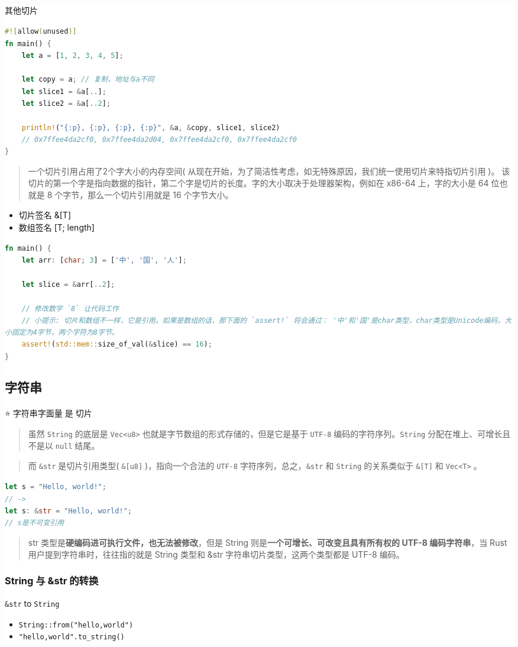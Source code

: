其他切片
```rust
#![allow(unused)]
fn main() {
    let a = [1, 2, 3, 4, 5];

    let copy = a; // 复制，地址与a不同
    let slice1 = &a[..];
    let slice2 = &a[..2];

    println!("{:p}, {:p}, {:p}, {:p}", &a, &copy, slice1, slice2)
    // 0x7ffee4da2cf0, 0x7ffee4da2d04, 0x7ffee4da2cf0, 0x7ffee4da2cf0
}
```

> 一个切片引用占用了2个字大小的内存空间( 从现在开始，为了简洁性考虑，如无特殊原因，我们统一使用切片来特指切片引用 )。 该切片的第一个字是指向数据的指针，第二个字是切片的长度。字的大小取决于处理器架构，例如在 x86-64 上，字的大小是 64 位也就是 8 个字节，那么一个切片引用就是 16 个字节大小。

- 切片签名 &[T]
- 数组签名 [T; length]

```rust
fn main() {
    let arr: [char; 3] = ['中', '国', '人'];

    let slice = &arr[..2];

    // 修改数字 `8` 让代码工作
    // 小提示: 切片和数组不一样，它是引用。如果是数组的话，那下面的 `assert!` 将会通过： '中'和'国'是char类型，char类型是Unicode编码，大小固定为4字节，两个字符为8字节。
    assert!(std::mem::size_of_val(&slice) == 16);
}
```

## 字符串

⭐️ 字符串字面量 是 切片

> 虽然 `String` 的底层是 `Vec<u8>` 也就是字节数组的形式存储的，但是它是基于 `UTF-8` 编码的字符序列。`String` 分配在堆上、可增长且不是以 `null` 结尾。

> 而 `&str` 是切片引用类型( `&[u8]` )，指向一个合法的 `UTF-8` 字符序列，总之，`&str` 和 `String` 的关系类似于 `&[T]` 和 `Vec<T>` 。

```rust
let s = "Hello, world!";
// ->
let s: &str = "Hello, world!";
// s是不可变引用
```

> str 类型是**硬编码进可执行文件，也无法被修改**，但是 String 则是**一个可增长、可改变且具有所有权的 UTF-8 编码字符串**，当 Rust 用户提到字符串时，往往指的就是 String 类型和 &str 字符串切片类型，这两个类型都是 UTF-8 编码。

### String 与 &str 的转换

`&str` to `String`
- `String::from("hello,world")`
- `"hello,world".to_string()`
